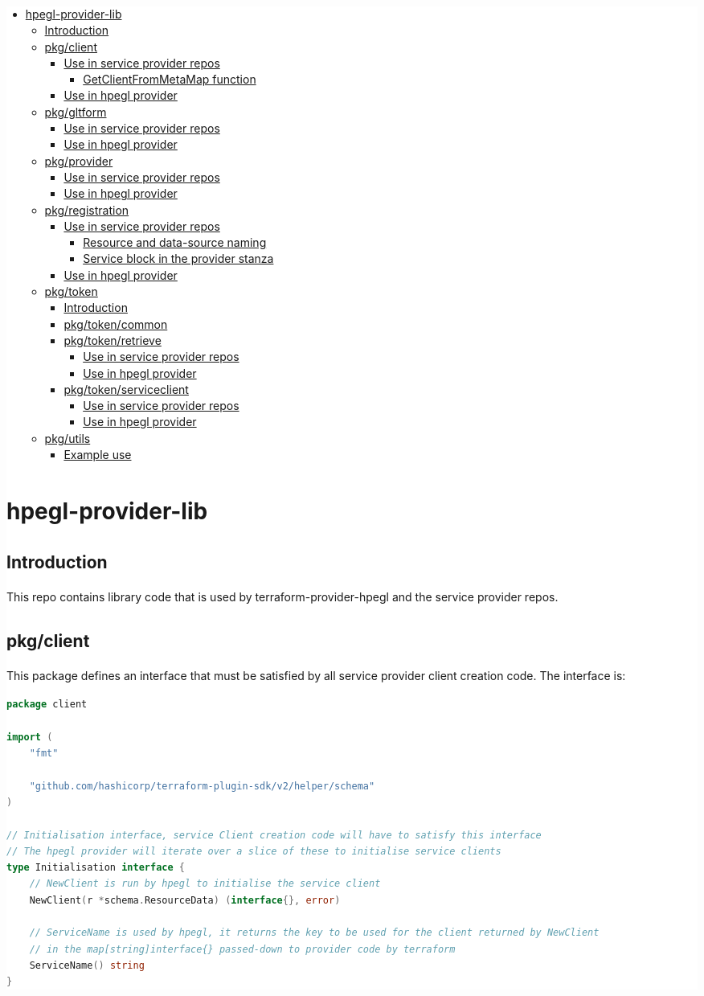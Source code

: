 - [hpegl-provider-lib](#hpegl-provider-lib)
    * [Introduction](#introduction)
    * [pkg/client](#pkgclient)
        + [Use in service provider repos](#use-in-service-provider-repos)
            - [GetClientFromMetaMap function](#getclientfrommetamap-function)
        + [Use in hpegl provider](#use-in-hpegl-provider)
    * [pkg/gltform](#pkggltform)
        + [Use in service provider repos](#use-in-service-provider-repos-1)
        + [Use in hpegl provider](#use-in-hpegl-provider-1)
    * [pkg/provider](#pkgprovider)
        + [Use in service provider repos](#use-in-service-provider-repos-2)
        + [Use in hpegl provider](#use-in-hpegl-provider-2)
    * [pkg/registration](#pkgregistration)
        + [Use in service provider repos](#use-in-service-provider-repos-3)
            - [Resource and data-source naming](#resource-and-data-source-naming)
            - [Service block in the provider stanza](#service-block-in-the-provider-stanza)
        + [Use in hpegl provider](#use-in-hpegl-provider-3)
    * [pkg/token](#pkgtoken)
        + [Introduction](#introduction-1)
        + [pkg/token/common](#pkgtokencommon)
        + [pkg/token/retrieve](#pkgtokenretrieve)
            - [Use in service provider repos](#use-in-service-provider-repos-4)
            - [Use in hpegl provider](#use-in-hpegl-provider-4)
        + [pkg/token/serviceclient](#pkgtokenserviceclient)
            - [Use in service provider repos](#use-in-service-provider-repos-5)
            - [Use in hpegl provider](#use-in-hpegl-provider-5)
	* [pkg/utils](#pkgutils)
		+ [Example use](#example-use)

# hpegl-provider-lib

## Introduction

This repo contains library code that is used by terraform-provider-hpegl and the service provider repos.

## pkg/client

This package defines an interface that must be satisfied by all service provider client creation code.  The interface
is:

```go
package client

import (
	"fmt"

	"github.com/hashicorp/terraform-plugin-sdk/v2/helper/schema"
)

// Initialisation interface, service Client creation code will have to satisfy this interface
// The hpegl provider will iterate over a slice of these to initialise service clients
type Initialisation interface {
	// NewClient is run by hpegl to initialise the service client
	NewClient(r *schema.ResourceData) (interface{}, error)

	// ServiceName is used by hpegl, it returns the key to be used for the client returned by NewClient
	// in the map[string]interface{} passed-down to provider code by terraform
	ServiceName() string
}
```